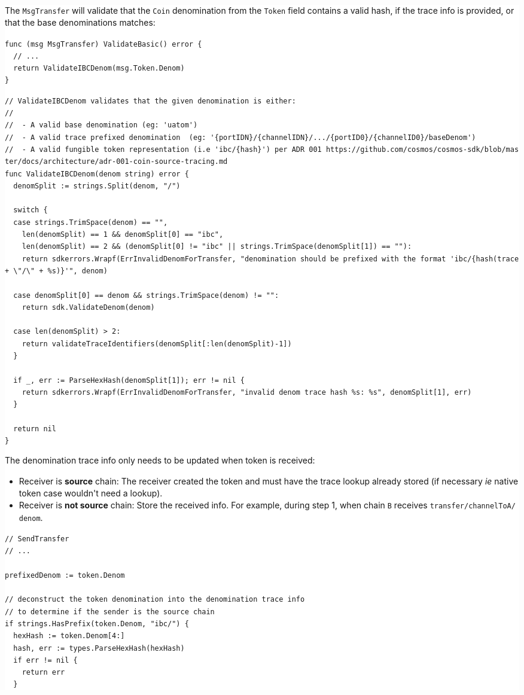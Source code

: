 The `MsgTransfer` will validate that the `Coin` denomination from the `Token` field contains a valid
hash, if the trace info is provided, or that the base denominations matches:

```golang
func (msg MsgTransfer) ValidateBasic() error {
  // ...
  return ValidateIBCDenom(msg.Token.Denom)
}
```

```golang
// ValidateIBCDenom validates that the given denomination is either:
//
//  - A valid base denomination (eg: 'uatom')
//  - A valid trace prefixed denomination  (eg: '{portIDN}/{channelIDN}/.../{portID0}/{channelID0}/baseDenom')
//  - A valid fungible token representation (i.e 'ibc/{hash}') per ADR 001 https://github.com/cosmos/cosmos-sdk/blob/master/docs/architecture/adr-001-coin-source-tracing.md
func ValidateIBCDenom(denom string) error {
  denomSplit := strings.Split(denom, "/")

  switch {
  case strings.TrimSpace(denom) == "",
    len(denomSplit) == 1 && denomSplit[0] == "ibc",
    len(denomSplit) == 2 && (denomSplit[0] != "ibc" || strings.TrimSpace(denomSplit[1]) == ""):
    return sdkerrors.Wrapf(ErrInvalidDenomForTransfer, "denomination should be prefixed with the format 'ibc/{hash(trace + \"/\" + %s)}'", denom)

  case denomSplit[0] == denom && strings.TrimSpace(denom) != "":
    return sdk.ValidateDenom(denom)

  case len(denomSplit) > 2:
    return validateTraceIdentifiers(denomSplit[:len(denomSplit)-1])
  }

  if _, err := ParseHexHash(denomSplit[1]); err != nil {
    return sdkerrors.Wrapf(ErrInvalidDenomForTransfer, "invalid denom trace hash %s: %s", denomSplit[1], err)
  }

  return nil
}
```

The denomination trace info only needs to be updated when token is received:

- Receiver is **source** chain: The receiver created the token and must have the trace lookup already stored (if necessary _ie_ native token case wouldn't need a lookup).
- Receiver is **not source** chain: Store the received info. For example, during step 1, when chain `B` receives `transfer/channelToA/denom`.

```golang
// SendTransfer
// ...

prefixedDenom := token.Denom

// deconstruct the token denomination into the denomination trace info
// to determine if the sender is the source chain
if strings.HasPrefix(token.Denom, "ibc/") {
  hexHash := token.Denom[4:]
  hash, err := types.ParseHexHash(hexHash)
  if err != nil {
    return err
  }

```